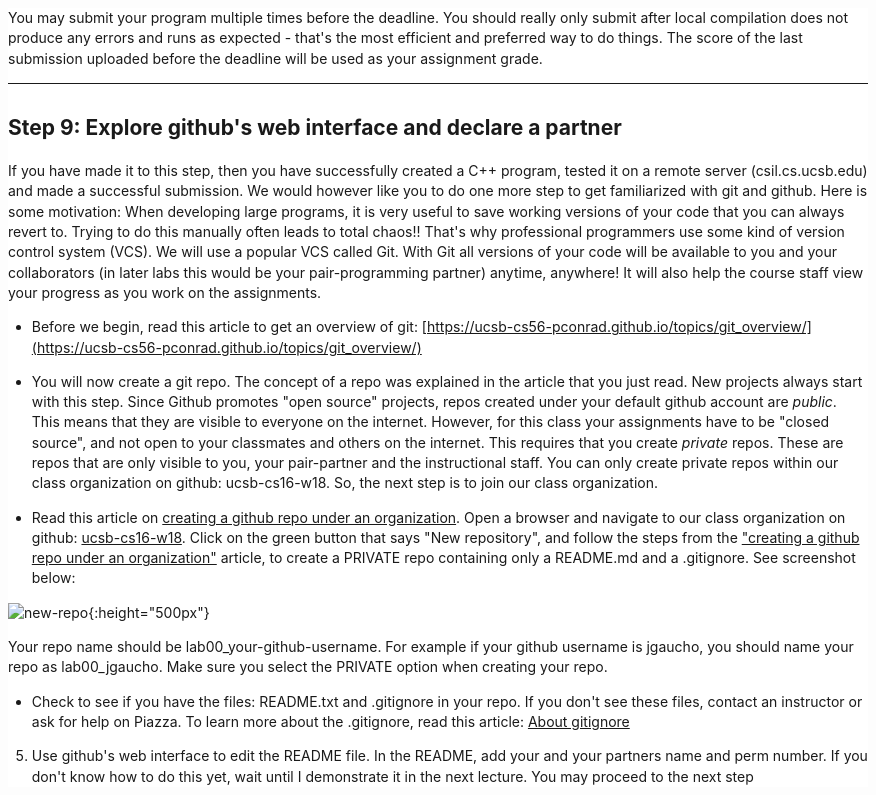<p>You may submit your program multiple times before the deadline. You should really only submit after local compilation does not produce any errors and runs as expected - that's the most efficient and preferred way to do things. The score of the last submission uploaded before the deadline will be used as your assignment grade.</p>

<hr>


## Step 9: Explore github's web interface and declare a partner <a name="step9"></a>

If you have made it to this step, then you have successfully created a C++ program, tested it on a remote server (csil.cs.ucsb.edu) and made a successful submission. We would however like you to do one more step to get familiarized with git and github. Here is some motivation: When developing large programs, it is very useful to save working versions of your code that you can always revert to. Trying to do this manually often leads to total chaos!! That's why professional programmers use some kind of version control system (VCS). We will use a popular VCS called Git. With Git all versions of your code will be available to you and your collaborators (in later labs this would be your pair-programming partner) anytime, anywhere! It will also help the course staff view your progress as you work on the assignments.

* Before we begin, read this article to get an overview of git: [https://ucsb-cs56-pconrad.github.io/topics/git_overview/](https://ucsb-cs56-pconrad.github.io/topics/git_overview/)

* You will now create a git repo. The concept of a repo was explained in the article that you just read. New projects always start with this step. Since Github promotes "open source" projects, repos created under your default github account are *public*. This means that they are visible to everyone on the internet. However, for this class your assignments have to be "closed source", and not open to your classmates and others on the internet. This requires that you create *private* repos. These are repos that are only visible to you, your pair-partner and the instructional staff. You can only create private repos within our class organization on github: ucsb-cs16-w18. So, the next step is to join our class organization.

* Read this article on [creating a github repo under an organization](https://ucsb-cs16.github.io/topics/github_com_create_private_repo_under_org/). Open a browser and navigate to our class organization on github: [ucsb-cs16-w18](https://github.com/orgs/ucsb-cs16-w18/dashboard). Click on the green button that says "New repository", and follow the steps from the ["creating a github repo under an organization"](https://ucsb-cs16.github.io/topics/github_com_create_private_repo_under_org/) article, to create a PRIVATE repo containing only a README.md and a .gitignore. See screenshot below:

![new-repo](/lab/lab00/enter-org/pic5.png){:height="500px"}


Your repo name should be lab00_your-github-username. For example if your github username is jgaucho, you should name your repo as lab00_jgaucho. Make sure you select the PRIVATE option when creating your repo.

* Check to see if you have the files: README.txt and .gitignore in your repo. If you don't see these files, contact an instructor or ask for help on Piazza. To learn more about the .gitignore, read this article: [About gitignore](https://ucsb-cs56-pconrad.github.io/topics/git_gitignore/)

5. Use github's web interface to edit the README file. In the README, add your and your partners name and perm number. If you don't know how to do this yet, wait until I demonstrate it in the next lecture. You may proceed to the next step
